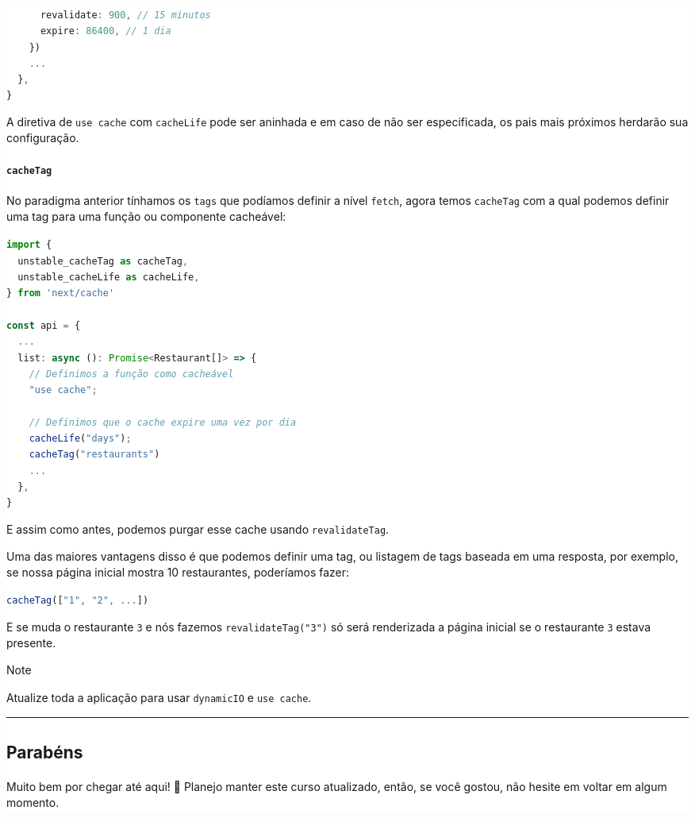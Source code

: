 ```ts
      revalidate: 900, // 15 minutos
      expire: 86400, // 1 dia
    })
    ...
  },
}
```

A diretiva de `use cache` com `cacheLife` pode ser aninhada e em caso de não ser especificada, os pais mais próximos herdarão sua configuração.

#### `cacheTag`

No paradigma anterior tínhamos os `tags` que podíamos definir a nível `fetch`, agora temos `cacheTag` com a qual podemos definir uma tag para uma função ou componente cacheável:

```ts
import {
  unstable_cacheTag as cacheTag,
  unstable_cacheLife as cacheLife,
} from 'next/cache'

const api = {
  ...
  list: async (): Promise<Restaurant[]> => {
    // Definimos a função como cacheável
    "use cache";

    // Definimos que o cache expire uma vez por dia
    cacheLife("days");
    cacheTag("restaurants")
    ...
  },
}
```

E assim como antes, podemos purgar esse cache usando `revalidateTag`.

Uma das maiores vantagens disso é que podemos definir uma tag, ou listagem de tags baseada em uma resposta, por exemplo, se nossa página inicial mostra 10 restaurantes, poderíamos fazer:

```ts
cacheTag(["1", "2", ...])
```

E se muda o restaurante `3` e nós fazemos `revalidateTag("3")` só será renderizada a página inicial se o restaurante `3` estava presente.

> [!NOTE]
> Atualize toda a aplicação para usar `dynamicIO` e `use cache`.

---

## Parabéns
Muito bem por chegar até aqui! 🎉 Planejo manter este curso atualizado, então, se você gostou, não hesite em voltar em algum momento.

